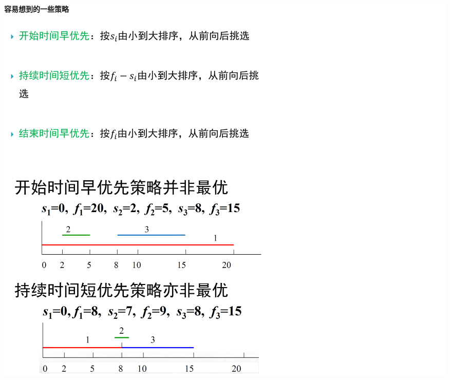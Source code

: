 #### 容易想到的一些策略

<img src="assets/image-20241113184217292.png" alt="image-20241113184217292" style="zoom:50%;" />

<img src="assets/image-20241113184248116.png" alt="image-20241113184248116" style="zoom:50%;" />
